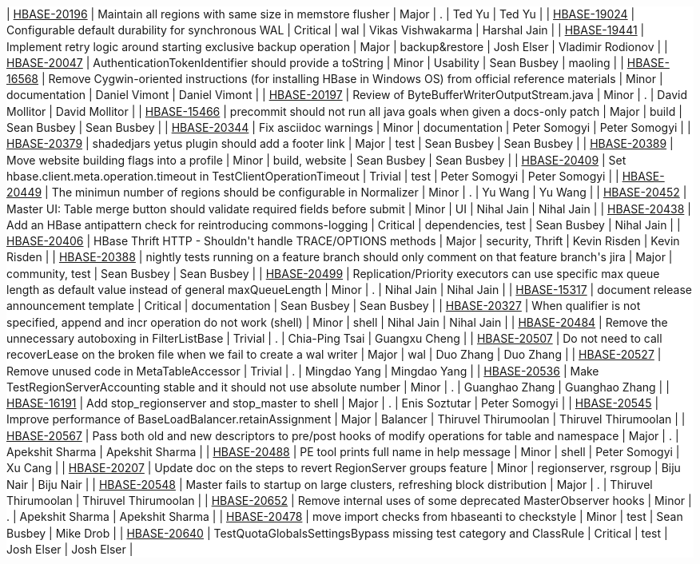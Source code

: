 | [HBASE-20196](https://issues.apache.org/jira/browse/HBASE-20196) | Maintain all regions with same size in memstore flusher |  Major | . | Ted Yu | Ted Yu |
| [HBASE-19024](https://issues.apache.org/jira/browse/HBASE-19024) | Configurable default durability for synchronous WAL |  Critical | wal | Vikas Vishwakarma | Harshal Jain |
| [HBASE-19441](https://issues.apache.org/jira/browse/HBASE-19441) | Implement retry logic around starting exclusive backup operation |  Major | backup&restore | Josh Elser | Vladimir Rodionov |
| [HBASE-20047](https://issues.apache.org/jira/browse/HBASE-20047) | AuthenticationTokenIdentifier should provide a toString |  Minor | Usability | Sean Busbey | maoling |
| [HBASE-16568](https://issues.apache.org/jira/browse/HBASE-16568) | Remove Cygwin-oriented instructions (for installing HBase in Windows OS) from official reference materials |  Minor | documentation | Daniel Vimont | Daniel Vimont |
| [HBASE-20197](https://issues.apache.org/jira/browse/HBASE-20197) | Review of ByteBufferWriterOutputStream.java |  Minor | . | David Mollitor | David Mollitor |
| [HBASE-15466](https://issues.apache.org/jira/browse/HBASE-15466) | precommit should not run all java goals when given a docs-only patch |  Major | build | Sean Busbey | Sean Busbey |
| [HBASE-20344](https://issues.apache.org/jira/browse/HBASE-20344) | Fix asciidoc warnings |  Minor | documentation | Peter Somogyi | Peter Somogyi |
| [HBASE-20379](https://issues.apache.org/jira/browse/HBASE-20379) | shadedjars yetus plugin should add a footer link |  Major | test | Sean Busbey | Sean Busbey |
| [HBASE-20389](https://issues.apache.org/jira/browse/HBASE-20389) | Move website building flags into a profile |  Minor | build, website | Sean Busbey | Sean Busbey |
| [HBASE-20409](https://issues.apache.org/jira/browse/HBASE-20409) | Set hbase.client.meta.operation.timeout in TestClientOperationTimeout |  Trivial | test | Peter Somogyi | Peter Somogyi |
| [HBASE-20449](https://issues.apache.org/jira/browse/HBASE-20449) | The minimun number of regions should be configurable in Normalizer |  Minor | . | Yu Wang | Yu Wang |
| [HBASE-20452](https://issues.apache.org/jira/browse/HBASE-20452) | Master UI: Table merge button should validate required fields before submit |  Minor | UI | Nihal Jain | Nihal Jain |
| [HBASE-20438](https://issues.apache.org/jira/browse/HBASE-20438) | Add an HBase antipattern check for reintroducing commons-logging |  Critical | dependencies, test | Sean Busbey | Nihal Jain |
| [HBASE-20406](https://issues.apache.org/jira/browse/HBASE-20406) | HBase Thrift HTTP - Shouldn't handle TRACE/OPTIONS methods |  Major | security, Thrift | Kevin Risden | Kevin Risden |
| [HBASE-20388](https://issues.apache.org/jira/browse/HBASE-20388) | nightly tests running on a feature branch should only comment on that feature branch's jira |  Major | community, test | Sean Busbey | Sean Busbey |
| [HBASE-20499](https://issues.apache.org/jira/browse/HBASE-20499) | Replication/Priority executors can use specific max queue length as default value instead of general maxQueueLength |  Minor | . | Nihal Jain | Nihal Jain |
| [HBASE-15317](https://issues.apache.org/jira/browse/HBASE-15317) | document release announcement template |  Critical | documentation | Sean Busbey | Sean Busbey |
| [HBASE-20327](https://issues.apache.org/jira/browse/HBASE-20327) | When qualifier is not specified, append and incr operation do not work (shell) |  Minor | shell | Nihal Jain | Nihal Jain |
| [HBASE-20484](https://issues.apache.org/jira/browse/HBASE-20484) | Remove the unnecessary autoboxing in FilterListBase |  Trivial | . | Chia-Ping Tsai | Guangxu Cheng |
| [HBASE-20507](https://issues.apache.org/jira/browse/HBASE-20507) | Do not need to call recoverLease on the broken file when we fail to create a wal writer |  Major | wal | Duo Zhang | Duo Zhang |
| [HBASE-20527](https://issues.apache.org/jira/browse/HBASE-20527) | Remove unused code in MetaTableAccessor |  Trivial | . | Mingdao Yang | Mingdao Yang |
| [HBASE-20536](https://issues.apache.org/jira/browse/HBASE-20536) | Make TestRegionServerAccounting stable and it should not use absolute number |  Minor | . | Guanghao Zhang | Guanghao Zhang |
| [HBASE-16191](https://issues.apache.org/jira/browse/HBASE-16191) | Add stop\_regionserver and stop\_master to shell |  Major | . | Enis Soztutar | Peter Somogyi |
| [HBASE-20545](https://issues.apache.org/jira/browse/HBASE-20545) | Improve performance of BaseLoadBalancer.retainAssignment |  Major | Balancer | Thiruvel Thirumoolan | Thiruvel Thirumoolan |
| [HBASE-20567](https://issues.apache.org/jira/browse/HBASE-20567) | Pass both old and new descriptors to pre/post hooks of modify operations for table and namespace |  Major | . | Apekshit Sharma | Apekshit Sharma |
| [HBASE-20488](https://issues.apache.org/jira/browse/HBASE-20488) | PE tool prints full name in help message |  Minor | shell | Peter Somogyi | Xu Cang |
| [HBASE-20207](https://issues.apache.org/jira/browse/HBASE-20207) | Update doc on the steps to revert RegionServer groups feature |  Minor | regionserver, rsgroup | Biju Nair | Biju Nair |
| [HBASE-20548](https://issues.apache.org/jira/browse/HBASE-20548) | Master fails to startup on large clusters, refreshing block distribution |  Major | . | Thiruvel Thirumoolan | Thiruvel Thirumoolan |
| [HBASE-20652](https://issues.apache.org/jira/browse/HBASE-20652) | Remove internal uses of some deprecated MasterObserver hooks |  Minor | . | Apekshit Sharma | Apekshit Sharma |
| [HBASE-20478](https://issues.apache.org/jira/browse/HBASE-20478) | move import checks from hbaseanti to checkstyle |  Minor | test | Sean Busbey | Mike Drob |
| [HBASE-20640](https://issues.apache.org/jira/browse/HBASE-20640) | TestQuotaGlobalsSettingsBypass missing test category and ClassRule |  Critical | test | Josh Elser | Josh Elser |